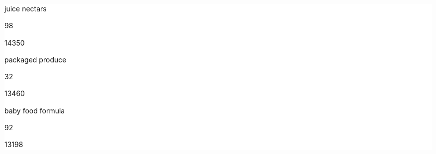 <td style="text-align:left;">

juice nectars

</td>

<td style="text-align:right;">

98

</td>

<td style="text-align:right;">

14350

</td>

</tr>

<tr>

<td style="text-align:left;">

packaged produce

</td>

<td style="text-align:right;">

32

</td>

<td style="text-align:right;">

13460

</td>

</tr>

<tr>

<td style="text-align:left;">

baby food formula

</td>

<td style="text-align:right;">

92

</td>

<td style="text-align:right;">

13198

</td>

</tr>

<tr>
